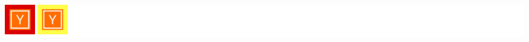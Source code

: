 <img src="./images/logo-icons-colorized-background-08/hacker.news.jpg" width="50px"/> <img src="./images/logo-icons-colorized-background-09/hacker.news.jpg" width="50px"/>